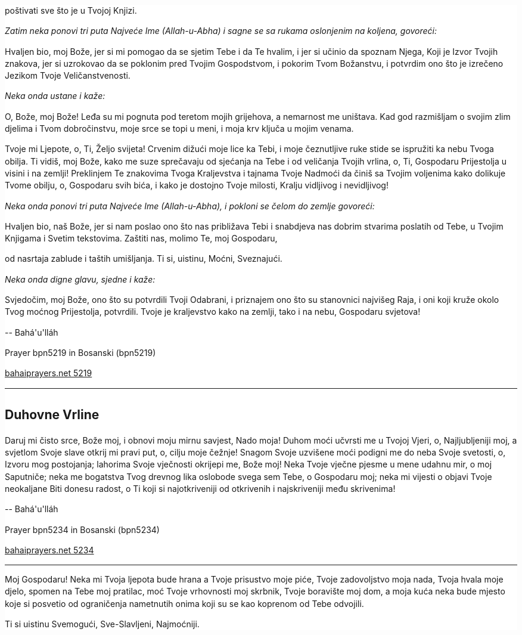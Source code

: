 poštivati sve što je u Tvojoj Knjizi.</p><p><i>Zatim neka ponovi tri puta Najveće Ime (Allah-u-Abha) i sagne se sa rukama oslonjenim na koljena, govoreći:</i></p><p>Hvaljen bio, moj Bože, jer si mi pomogao da se sjetim Tebe i da Te hvalim, i jer si učinio da spoznam Njega, Koji je Izvor Tvojih znakova, jer si uzrokovao da se poklonim pred Tvojim Gospodstvom, i pokorim Tvom Božanstvu, i potvrdim ono što je izrečeno Jezikom Tvoje Veličanstvenosti.</p><p><i>Neka onda ustane i kaže:</i></p><p>O, Bože, moj Bože! Leđa su mi pognuta pod teretom mojih grijehova, a nemarnost me uništava. Kad god razmišljam o svojim zlim djelima i Tvom dobročinstvu, moje srce se topi u meni, i moja krv ključa u mojim venama.</p><p>Tvoje mi Ljepote, o, Ti, Željo svijeta! Crvenim dižući moje lice ka Tebi, i moje čeznutljive ruke stide se ispružiti ka nebu Tvoga obilja. Ti vidiš, moj Bože, kako me suze sprečavaju od sjećanja na Tebe i od veličanja Tvojih vrlina, o, Ti, Gospodaru Prijestolja u visini i na zemlji! Preklinjem Te znakovima Tvoga Kraljevstva i tajnama Tvoje Nadmoći da činiš sa Tvojim voljenima kako dolikuje Tvome obilju, o, Gospodaru svih bića, i kako je dostojno Tvoje milosti, Kralju vidljivog i nevidljivog!</p><p><i>Neka onda ponovi tri puta Najveće Ime (Allah-u-Abha), i pokloni se čelom do zemlje govoreći:</i></p><p>Hvaljen bio, naš Bože, jer si nam poslao ono što nas približava Tebi i snabdjeva nas dobrim stvarima poslatih od Tebe, u Tvojim Knjigama i Svetim tekstovima. Zaštiti nas, molimo Te, moj Gospodaru,</p><p>od nasrtaja zablude i taštih umišljanja. Ti si, uistinu, Moćni, Sveznajući.</p><p><i>Neka onda digne glavu, sjedne i kaže:</i></p><p>Svjedočim, moj Bože, ono što su potvrdili Tvoji Odabrani, i priznajem ono što su stanovnici najvišeg Raja, i oni koji kruže okolo Tvog moćnog Prijestolja, potvrdili. Tvoje je kraljevstvo kako na zemlji, tako i na nebu, Gospodaru svjetova!</p></div>

-- Bahá'u'lláh

Prayer bpn5219 in Bosanski (bpn5219) 

[bahaiprayers.net 5219](https://bahaiprayers.net/Book/Single/41/5219)


----



<a id="Duhovne+Vrline"></a> 
## Duhovne Vrline

<a id="bpn5234"></a> 
<div class="prayer"><p class='dropCap'>Daruj mi čisto srce, Bože moj, i obnovi moju mirnu savjest, Nado moja! Duhom moći učvrsti me u Tvojoj Vjeri, o, Najljubljeniji moj, a svjetlom Svoje slave otkrij mi pravi put, o, cilju moje čežnje! Snagom Svoje uzvišene moći podigni me do neba Svoje svetosti, o, Izvoru mog postojanja; lahorima Svoje vječnosti okrijepi me, Bože moj! Neka Tvoje vječne pjesme u mene udahnu mir, o moj Saputniče; neka me bogatstva Tvog drevnog lika oslobode svega sem Tebe, o Gospodaru moj; neka mi vijesti o objavi Tvoje neokaljane Biti donesu radost, o Ti koji si najotkriveniji od otkrivenih i najskriveniji među skrivenima!</p></div>

-- Bahá'u'lláh

Prayer bpn5234 in Bosanski (bpn5234) 

[bahaiprayers.net 5234](https://bahaiprayers.net/Book/Single/41/5234)


----


<a id="bpn5235"></a> 
<div class="prayer"><p class='dropCap'>Moj Gospodaru! Neka mi Tvoja ljepota bude hrana a Tvoje prisustvo moje piće, Tvoje zadovoljstvo moja nada, Tvoja hvala moje djelo, spomen na Tebe moj pratilac, moć Tvoje vrhovnosti moj skrbnik, Tvoje boravište moj dom, a moja kuća neka bude mjesto koje si posvetio od ograničenja nametnutih onima koji su se kao koprenom od Tebe odvojili.</p><p>Ti si uistinu Svemogući, Sve-Slavljeni, Najmoćniji.</p></div>

